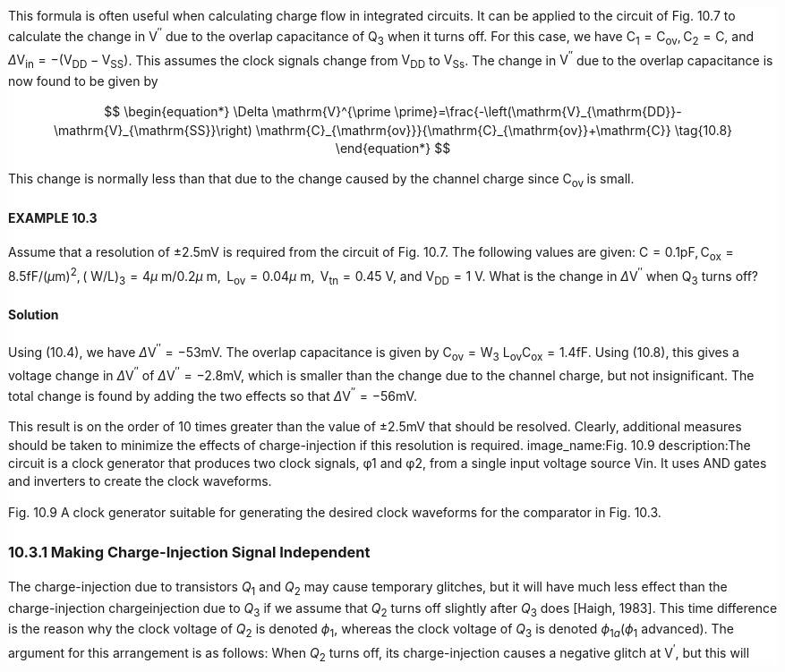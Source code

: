 This formula is often useful when calculating charge flow in integrated circuits. It can be applied to the circuit of Fig. 10.7 to calculate the change in $\mathrm{V}^{\prime \prime}$ due to the overlap capacitance of $\mathrm{Q}_{3}$ when it turns off. For this case, we have $\mathrm{C}_{1}=\mathrm{C}_{\mathrm{ov}}, \mathrm{C}_{2}=\mathrm{C}$, and $\Delta \mathrm{V}_{\mathrm{in}}=-\left(\mathrm{V}_{\mathrm{DD}}-\mathrm{V}_{\mathrm{SS}}\right)$. This assumes the clock signals change from $\mathrm{V}_{\mathrm{DD}}$ to $\mathrm{V}_{\mathrm{Ss}}$. The change in $\mathrm{V}^{\prime \prime}$ due to the overlap capacitance is now found to be given by

$$
\begin{equation*}
\Delta \mathrm{V}^{\prime \prime}=\frac{-\left(\mathrm{V}_{\mathrm{DD}}-\mathrm{V}_{\mathrm{SS}}\right) \mathrm{C}_{\mathrm{ov}}}{\mathrm{C}_{\mathrm{ov}}+\mathrm{C}} \tag{10.8}
\end{equation*}
$$

This change is normally less than that due to the change caused by the channel charge since $\mathrm{C}_{\text {ov }}$ is small.

#### EXAMPLE 10.3

Assume that a resolution of $\pm 2.5 \mathrm{mV}$ is required from the circuit of Fig. 10.7. The following values are given: $\mathrm{C}=0.1 \mathrm{pF}, \mathrm{C}_{\mathrm{ox}}=8.5 \mathrm{fF} /(\mu \mathrm{m})^{2},(\mathrm{~W} / \mathrm{L})_{3}=4 \mu \mathrm{~m} / 0.2 \mu \mathrm{~m}, \mathrm{~L}_{\mathrm{ov}}=0.04 \mu \mathrm{~m}, \mathrm{~V}_{\mathrm{tn}}=0.45 \mathrm{~V}$, and $\mathrm{V}_{\mathrm{DD}}=1 \mathrm{~V}$. What is the change in $\Delta \mathrm{V}^{\prime \prime}$ when $\mathrm{Q}_{3}$ turns off?

#### Solution

Using (10.4), we have $\Delta \mathrm{V}^{\prime \prime}=-53 \mathrm{mV}$. The overlap capacitance is given by $\mathrm{C}_{\mathrm{ov}}=\mathrm{W}_{3} \mathrm{~L}_{\mathrm{ov}} \mathrm{C}_{\mathrm{ox}}=1.4 \mathrm{fF}$. Using (10.8), this gives a voltage change in $\Delta \mathrm{V}^{\prime \prime}$ of $\Delta \mathrm{V}^{\prime \prime}=-2.8 \mathrm{mV}$, which is smaller than the change due to the channel charge, but not insignificant. The total change is found by adding the two effects so that $\Delta \mathrm{V}^{\prime \prime}=-56 \mathrm{mV}$.

This result is on the order of 10 times greater than the value of $\pm 2.5 \mathrm{mV}$ that should be resolved. Clearly, additional measures should be taken to minimize the effects of charge-injection if this resolution is required.
image_name:Fig. 10.9
description:The circuit is a clock generator that produces two clock signals, φ1 and φ2, from a single input voltage source Vin. It uses AND gates and inverters to create the clock waveforms.

Fig. 10.9 A clock generator suitable for generating the desired clock waveforms for the comparator in Fig. 10.3.

### 10.3.1 Making Charge-Injection Signal Independent

The charge-injection due to transistors $Q_{1}$ and $Q_{2}$ may cause temporary glitches, but it will have much less effect than the charge-injection chargeinjection due to $Q_{3}$ if we assume that $Q_{2}$ turns off slightly after $Q_{3}$ does [Haigh, 1983]. This time difference is the reason why the clock voltage of $Q_{2}$ is denoted $\phi_{1}$, whereas the clock voltage of $Q_{3}$ is denoted $\phi_{1 a}\left(\phi_{1}\right.$ advanced). The argument for this arrangement is as follows: When $Q_{2}$ turns off, its charge-injection causes a negative glitch at $\mathrm{V}^{\prime}$, but this will
